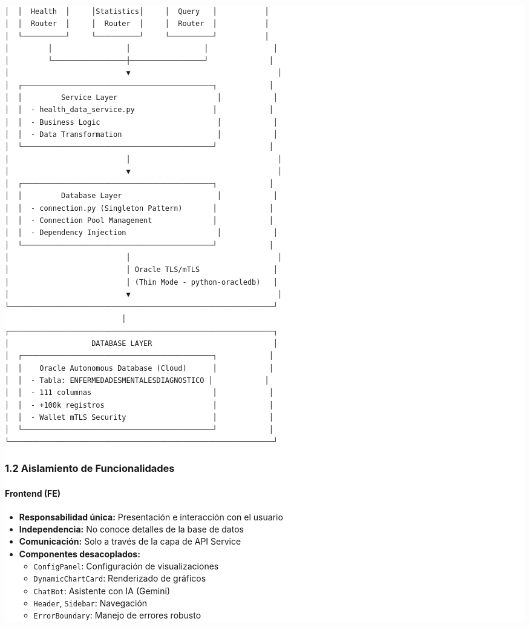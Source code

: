 ```
│  │  Health  │     │Statistics│     │  Query   │           │
│  │  Router  │     │  Router  │     │  Router  │           │
│  └──────────┘     └──────────┘     └──────────┘           │
│         │                 │                 │               │
│         └─────────────────┼─────────────────┘              │
│                           ▼                                  │
│  ┌────────────────────────────────────────────┐            │
│  │         Service Layer                       │            │
│  │  - health_data_service.py                  │            │
│  │  - Business Logic                           │            │
│  │  - Data Transformation                      │            │
│  └────────────────────────────────────────────┘            │
│                           │                                  │
│                           ▼                                  │
│  ┌────────────────────────────────────────────┐            │
│  │         Database Layer                      │            │
│  │  - connection.py (Singleton Pattern)       │            │
│  │  - Connection Pool Management              │            │
│  │  - Dependency Injection                     │            │
│  └────────────────────────────────────────────┘            │
│                           │                                  │
│                           │ Oracle TLS/mTLS                 │
│                           │ (Thin Mode - python-oracledb)   │
│                           ▼                                  │
└─────────────────────────────────────────────────────────────┘
                           │
┌─────────────────────────────────────────────────────────────┐
│                   DATABASE LAYER                            │
│  ┌────────────────────────────────────────────┐            │
│  │    Oracle Autonomous Database (Cloud)      │            │
│  │  - Tabla: ENFERMEDADESMENTALESDIAGNOSTICO │            │
│  │  - 111 columnas                            │            │
│  │  - +100k registros                         │            │
│  │  - Wallet mTLS Security                    │            │
│  └────────────────────────────────────────────┘            │
└─────────────────────────────────────────────────────────────┘
```

### 1.2 Aislamiento de Funcionalidades

#### **Frontend (FE)**
- **Responsabilidad única:** Presentación e interacción con el usuario
- **Independencia:** No conoce detalles de la base de datos
- **Comunicación:** Solo a través de la capa de API Service
- **Componentes desacoplados:**
  - `ConfigPanel`: Configuración de visualizaciones
  - `DynamicChartCard`: Renderizado de gráficos
  - `ChatBot`: Asistente con IA (Gemini)
  - `Header`, `Sidebar`: Navegación
  - `ErrorBoundary`: Manejo de errores robusto
